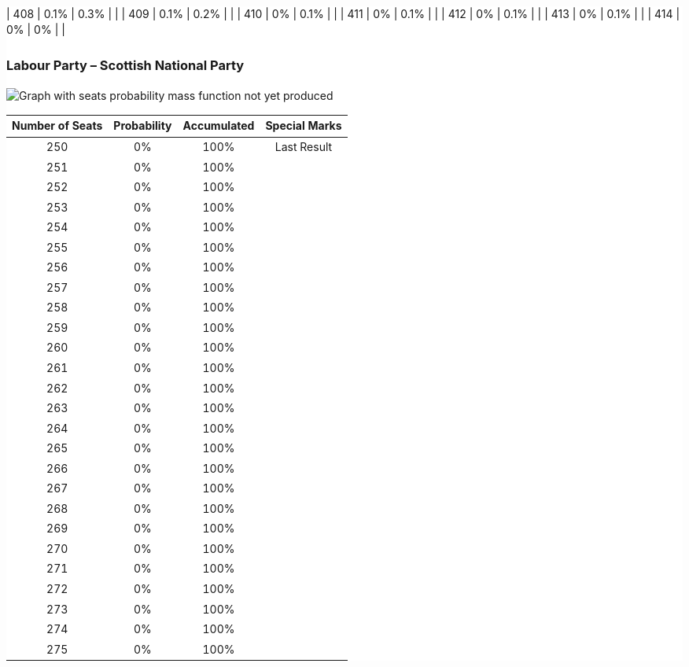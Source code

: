 | 408 | 0.1% | 0.3% |  |
| 409 | 0.1% | 0.2% |  |
| 410 | 0% | 0.1% |  |
| 411 | 0% | 0.1% |  |
| 412 | 0% | 0.1% |  |
| 413 | 0% | 0.1% |  |
| 414 | 0% | 0% |  |

### Labour Party – Scottish National Party

![Graph with seats probability mass function not yet produced](2022-09-18-RedfieldWiltonStrategies-coalitions-seats-pmf-lab–snp.png "Seats Probability Mass Function")

| Number of Seats | Probability | Accumulated | Special Marks |
|:---------------:|:-----------:|:-----------:|:-------------:|
| 250 | 0% | 100% | Last Result |
| 251 | 0% | 100% |  |
| 252 | 0% | 100% |  |
| 253 | 0% | 100% |  |
| 254 | 0% | 100% |  |
| 255 | 0% | 100% |  |
| 256 | 0% | 100% |  |
| 257 | 0% | 100% |  |
| 258 | 0% | 100% |  |
| 259 | 0% | 100% |  |
| 260 | 0% | 100% |  |
| 261 | 0% | 100% |  |
| 262 | 0% | 100% |  |
| 263 | 0% | 100% |  |
| 264 | 0% | 100% |  |
| 265 | 0% | 100% |  |
| 266 | 0% | 100% |  |
| 267 | 0% | 100% |  |
| 268 | 0% | 100% |  |
| 269 | 0% | 100% |  |
| 270 | 0% | 100% |  |
| 271 | 0% | 100% |  |
| 272 | 0% | 100% |  |
| 273 | 0% | 100% |  |
| 274 | 0% | 100% |  |
| 275 | 0% | 100% |  |
